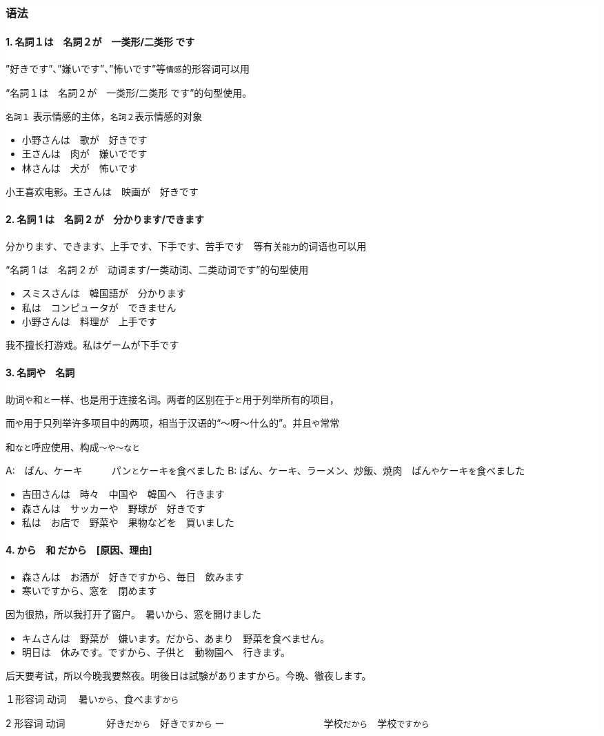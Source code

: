 ### 语法

#### 1. 名詞１は　名詞２が　一类形/二类形 です

”好きです”、”嫌いです”、”怖いです”等`情感`的形容词可以用

“名詞１は　名詞２が　一类形/二类形 です”的句型使用。

`名詞１` 表示情感的主体，`名詞２`表示情感的对象

-   小野さんは　歌が　好きです
-   王さんは　肉が　嫌いでです
-   林さんは　犬が　怖いです

小王喜欢电影。王さんは　映画が　好きです

#### 2. 名詞 1 は　名詞 2 が　分かります/できます

分かります、できます、上手です、下手です、苦手です　等有关`能力`的词语也可以用

“名詞 1 は　名詞 2 が　动词ます/一类动词、二类动词です”的句型使用

-   スミスさんは　韓国語が　分かります
-   私は　コンピュータが　できません
-   小野さんは　料理が　上手です

我不擅长打游戏。私はゲームが下手です

#### 3. 名詞や　名詞

助词`や`和`と`一样、也是用于连接名词。两者的区别在于`と`用于列举所有的项目，

而`や`用于只列举许多项目中的两项，相当于汉语的“～呀～什么的”。并且`や`常常

和`なと`呼应使用、构成`〜や〜なと`

A:　ぱん、ケーキ　　　パン`と`ケーキ`を`食べました
B: ぱん、ケーキ、ラーメン、炒飯、焼肉　ぱん`や`ケーキ`を`食べました

-   吉田さんは　時々　中国や　韓国へ　行きます
-   森さんは　サッカーや　野球が　好きです
-   私は　お店で　野菜や　果物などを　買いました

#### 4. から　和 だから　[原因、理由]

-   森さんは　お酒が　好きですから、毎日　飲みます
-   寒いですから、窓を　閉めます

因为很热，所以我打开了窗户。　暑いから、窓を開けました

-   キムさんは　野菜が　嫌います。だから、あまり　野菜を食べません。
-   明日は　休みです。ですから、子供と　動物園へ　行きます。

后天要考试，所以今晚我要熬夜。明後日は試験がありますから。今晩、徹夜します。

１形容词 动词 　暑い`から`、食べます`から`

2 形容词 动词　　　　 好き`だから`　好き`ですから`
ー　　　　　　　　　　 学校`だから`　学校`ですから`
